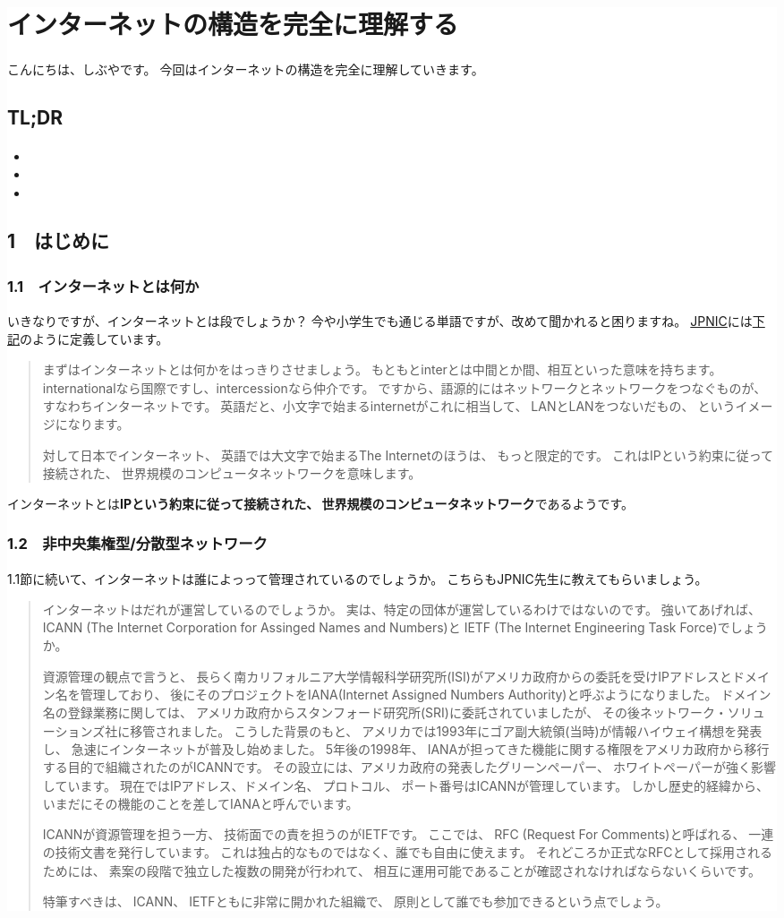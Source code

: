 # インターネットの構造を完全に理解する





こんにちは、しぶやです。
今回はインターネットの構造を完全に理解していきます。


## TL;DR

*
*
*


## 1　はじめに
### 1.1　インターネットとは何か

いきなりですが、インターネットとは段でしょうか？
今や小学生でも通じる単語ですが、改めて聞かれると困りますね。
[JPNIC](https://www.nic.ad.jp/ja/)には[下記](https://www.nic.ad.jp/ja/basics/beginners/internet.html)のように定義しています。
> まずはインターネットとは何かをはっきりさせましょう。 もともとinterとは中間とか間、相互といった意味を持ちます。
> internationalなら国際ですし、intercessionなら仲介です。 ですから、語源的にはネットワークとネットワークをつなぐものが、 すなわちインターネットです。
> 英語だと、小文字で始まるinternetがこれに相当して、 LANとLANをつないだもの、 というイメージになります。
>
> 対して日本でインターネット、 英語では大文字で始まるThe Internetのほうは、 もっと限定的です。
> これはIPという約束に従って接続された、 世界規模のコンピュータネットワークを意味します。

インターネットとは**IPという約束に従って接続された、 世界規模のコンピュータネットワーク**であるようです。


### 1.2　非中央集権型/分散型ネットワーク

1.1節に続いて、インターネットは誰によっって管理されているのでしょうか。
こちらもJPNIC先生に教えてもらいましょう。

> インターネットはだれが運営しているのでしょうか。 実は、特定の団体が運営しているわけではないのです。
> 強いてあげれば、 ICANN (The Internet Corporation for Assinged Names and Numbers)と IETF (The Internet Engineering Task Force)でしょうか。
>
> 資源管理の観点で言うと、 長らく南カリフォルニア大学情報科学研究所(ISI)がアメリカ政府からの委託を受けIPアドレスとドメイン名を管理しており、 後にそのプロジェクトをIANA(Internet Assigned Numbers Authority)と呼ぶようになりました。
> ドメイン名の登録業務に関しては、 アメリカ政府からスタンフォード研究所(SRI)に委託されていましたが、 その後ネットワーク・ソリューションズ社に移管されました。
> こうした背景のもと、 アメリカでは1993年にゴア副大統領(当時)が情報ハイウェイ構想を発表し、 急速にインターネットが普及し始めました。
> 5年後の1998年、 IANAが担ってきた機能に関する権限をアメリカ政府から移行する目的で組織されたのがICANNです。
> その設立には、アメリカ政府の発表したグリーンペーパー、 ホワイトペーパーが強く影響しています。
> 現在ではIPアドレス、ドメイン名、 プロトコル、 ポート番号はICANNが管理しています。
> しかし歴史的経緯から、 いまだにその機能のことを差してIANAと呼んでいます。
>
> ICANNが資源管理を担う一方、 技術面での責を担うのがIETFです。
> ここでは、 RFC (Request For Comments)と呼ばれる、 一連の技術文書を発行しています。
> これは独占的なものではなく、誰でも自由に使えます。
> それどころか正式なRFCとして採用されるためには、 素案の段階で独立した複数の開発が行われて、 相互に運用可能であることが確認されなければならないくらいです。
>
> 特筆すべきは、 ICANN、 IETFともに非常に開かれた組織で、 原則として誰でも参加できるという点でしょう。
